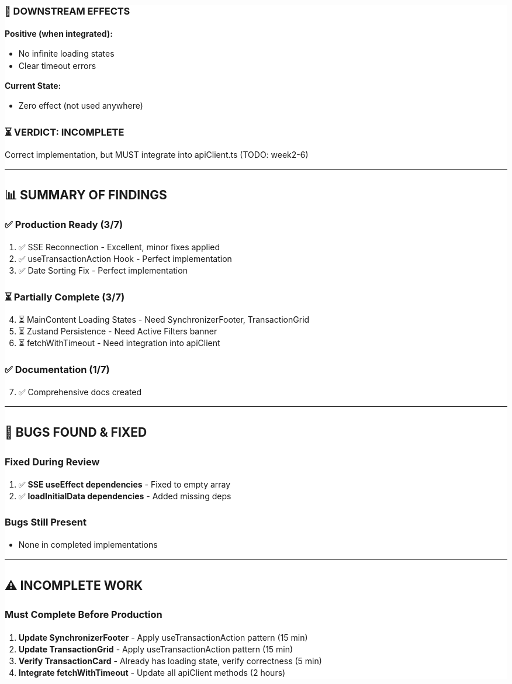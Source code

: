 ### 🎯 DOWNSTREAM EFFECTS

**Positive (when integrated):**
- No infinite loading states
- Clear timeout errors

**Current State:**
- Zero effect (not used anywhere)

### ⏳ VERDICT: **INCOMPLETE**
Correct implementation, but MUST integrate into apiClient.ts (TODO: week2-6)

---

## 📊 SUMMARY OF FINDINGS

### ✅ Production Ready (3/7)
1. ✅ SSE Reconnection - Excellent, minor fixes applied
2. ✅ useTransactionAction Hook - Perfect implementation
3. ✅ Date Sorting Fix - Perfect implementation

### ⏳ Partially Complete (3/7)
4. ⏳ MainContent Loading States - Need SynchronizerFooter, TransactionGrid
5. ⏳ Zustand Persistence - Need Active Filters banner
6. ⏳ fetchWithTimeout - Need integration into apiClient

### ✅ Documentation (1/7)
7. ✅ Comprehensive docs created

---

## 🐛 BUGS FOUND & FIXED

### Fixed During Review
1. ✅ **SSE useEffect dependencies** - Fixed to empty array
2. ✅ **loadInitialData dependencies** - Added missing deps

### Bugs Still Present
- None in completed implementations

---

## ⚠️ INCOMPLETE WORK

### Must Complete Before Production
1. **Update SynchronizerFooter** - Apply useTransactionAction pattern (15 min)
2. **Update TransactionGrid** - Apply useTransactionAction pattern (15 min)
3. **Verify TransactionCard** - Already has loading state, verify correctness (5 min)
4. **Integrate fetchWithTimeout** - Update all apiClient methods (2 hours)
